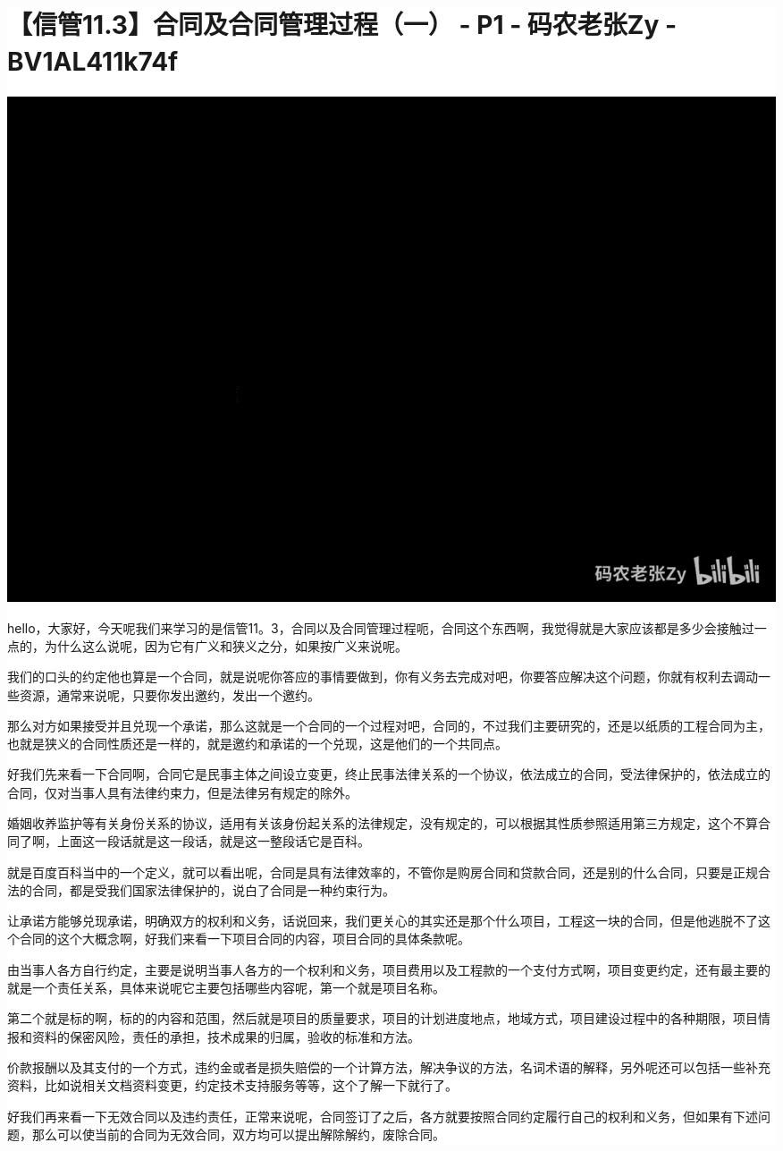 # 【信管11.3】合同及合同管理过程（一） - P1 - 码农老张Zy - BV1AL411k74f

![](img/3404e792eaafbbce66bc539f76239371_0.png)

hello，大家好，今天呢我们来学习的是信管11。3，合同以及合同管理过程呃，合同这个东西啊，我觉得就是大家应该都是多少会接触过一点的，为什么这么说呢，因为它有广义和狭义之分，如果按广义来说呢。

我们的口头的约定他也算是一个合同，就是说呢你答应的事情要做到，你有义务去完成对吧，你要答应解决这个问题，你就有权利去调动一些资源，通常来说呢，只要你发出邀约，发出一个邀约。

那么对方如果接受并且兑现一个承诺，那么这就是一个合同的一个过程对吧，合同的，不过我们主要研究的，还是以纸质的工程合同为主，也就是狭义的合同性质还是一样的，就是邀约和承诺的一个兑现，这是他们的一个共同点。

好我们先来看一下合同啊，合同它是民事主体之间设立变更，终止民事法律关系的一个协议，依法成立的合同，受法律保护的，依法成立的合同，仅对当事人具有法律约束力，但是法律另有规定的除外。

婚姻收养监护等有关身份关系的协议，适用有关该身份起关系的法律规定，没有规定的，可以根据其性质参照适用第三方规定，这个不算合同了啊，上面这一段话就是这一段话，就是这一整段话它是百科。

就是百度百科当中的一个定义，就可以看出呢，合同是具有法律效率的，不管你是购房合同和贷款合同，还是别的什么合同，只要是正规合法的合同，都是受我们国家法律保护的，说白了合同是一种约束行为。

让承诺方能够兑现承诺，明确双方的权利和义务，话说回来，我们更关心的其实还是那个什么项目，工程这一块的合同，但是他逃脱不了这个合同的这个大概念啊，好我们来看一下项目合同的内容，项目合同的具体条款呢。

由当事人各方自行约定，主要是说明当事人各方的一个权利和义务，项目费用以及工程款的一个支付方式啊，项目变更约定，还有最主要的就是一个责任关系，具体来说呢它主要包括哪些内容呢，第一个就是项目名称。

第二个就是标的啊，标的的内容和范围，然后就是项目的质量要求，项目的计划进度地点，地域方式，项目建设过程中的各种期限，项目情报和资料的保密风险，责任的承担，技术成果的归属，验收的标准和方法。

价款报酬以及其支付的一个方式，违约金或者是损失赔偿的一个计算方法，解决争议的方法，名词术语的解释，另外呢还可以包括一些补充资料，比如说相关文档资料变更，约定技术支持服务等等，这个了解一下就行了。

好我们再来看一下无效合同以及违约责任，正常来说呢，合同签订了之后，各方就要按照合同约定履行自己的权利和义务，但如果有下述问题，那么可以使当前的合同为无效合同，双方均可以提出解除解约，废除合同。

